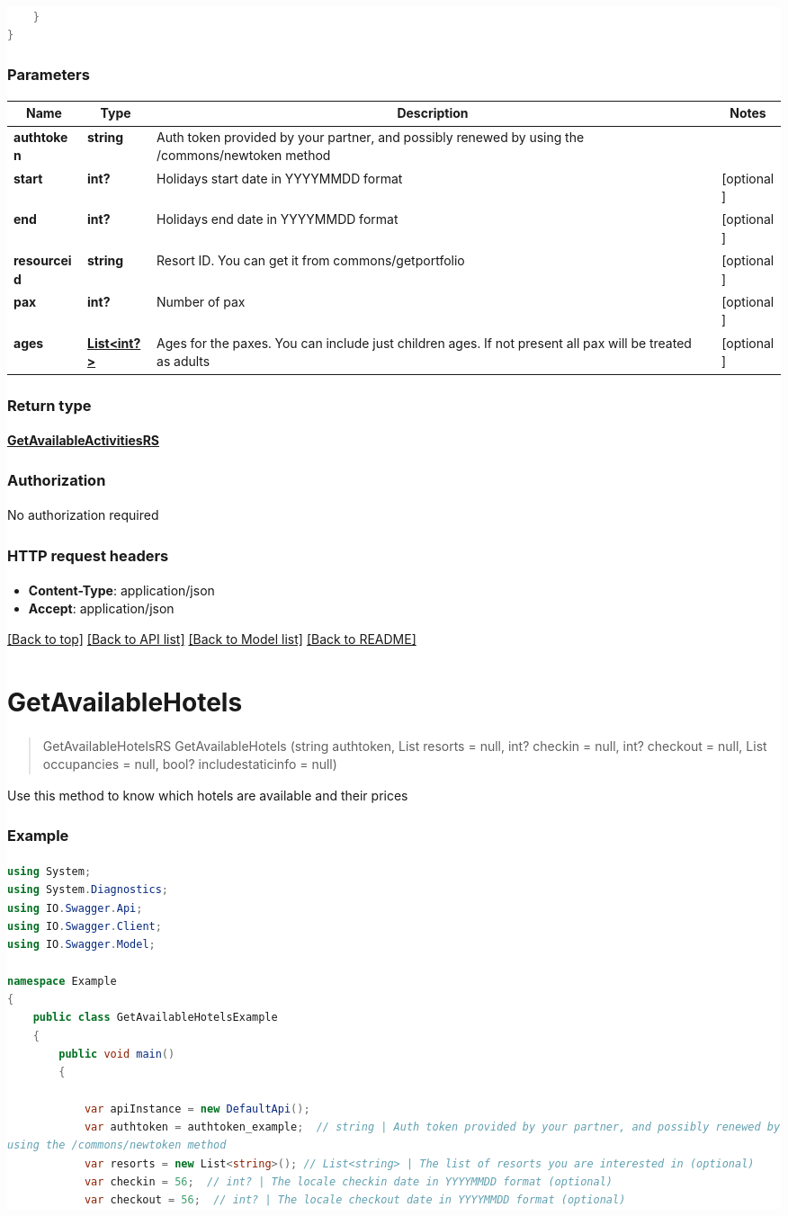 ```csharp
    }
}
```

### Parameters

Name | Type | Description  | Notes
------------- | ------------- | ------------- | -------------
 **authtoken** | **string**| Auth token provided by your partner, and possibly renewed by using the /commons/newtoken method | 
 **start** | **int?**| Holidays start date in YYYYMMDD format | [optional] 
 **end** | **int?**| Holidays end date in YYYYMMDD format | [optional] 
 **resourceid** | **string**| Resort ID. You can get it from commons/getportfolio | [optional] 
 **pax** | **int?**| Number of pax | [optional] 
 **ages** | [**List<int?>**](int?.md)| Ages for the paxes. You can include just children ages. If not present all pax will be treated as adults | [optional] 

### Return type

[**GetAvailableActivitiesRS**](GetAvailableActivitiesRS.md)

### Authorization

No authorization required

### HTTP request headers

 - **Content-Type**: application/json
 - **Accept**: application/json

[[Back to top]](#) [[Back to API list]](../README.md#documentation-for-api-endpoints) [[Back to Model list]](../README.md#documentation-for-models) [[Back to README]](../README.md)

<a name="getavailablehotels"></a>
# **GetAvailableHotels**
> GetAvailableHotelsRS GetAvailableHotels (string authtoken, List<string> resorts = null, int? checkin = null, int? checkout = null, List<string> occupancies = null, bool? includestaticinfo = null)

Use this method to know which hotels are available and their prices



### Example
```csharp
using System;
using System.Diagnostics;
using IO.Swagger.Api;
using IO.Swagger.Client;
using IO.Swagger.Model;

namespace Example
{
    public class GetAvailableHotelsExample
    {
        public void main()
        {
            
            var apiInstance = new DefaultApi();
            var authtoken = authtoken_example;  // string | Auth token provided by your partner, and possibly renewed by using the /commons/newtoken method
            var resorts = new List<string>(); // List<string> | The list of resorts you are interested in (optional) 
            var checkin = 56;  // int? | The locale checkin date in YYYYMMDD format (optional) 
            var checkout = 56;  // int? | The locale checkout date in YYYYMMDD format (optional) 
```